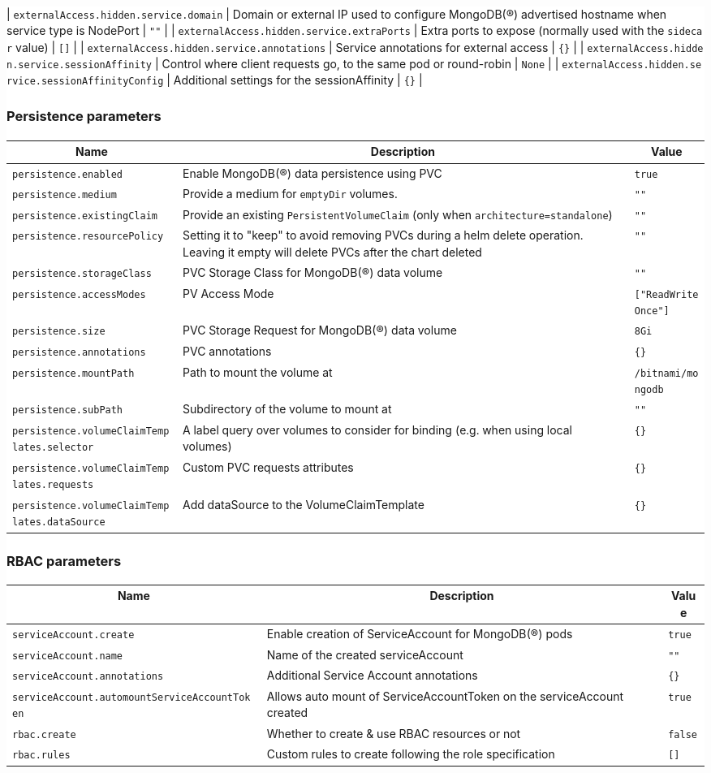 | `externalAccess.hidden.service.domain`                   | Domain or external IP used to configure MongoDB(&reg;) advertised hostname when service type is NodePort                                        | `""`                   |
| `externalAccess.hidden.service.extraPorts`               | Extra ports to expose (normally used with the `sidecar` value)                                                                                  | `[]`                   |
| `externalAccess.hidden.service.annotations`              | Service annotations for external access                                                                                                         | `{}`                   |
| `externalAccess.hidden.service.sessionAffinity`          | Control where client requests go, to the same pod or round-robin                                                                                | `None`                 |
| `externalAccess.hidden.service.sessionAffinityConfig`    | Additional settings for the sessionAffinity                                                                                                     | `{}`                   |


### Persistence parameters

| Name                                          | Description                                                                                                                           | Value               |
| --------------------------------------------- | ------------------------------------------------------------------------------------------------------------------------------------- | ------------------- |
| `persistence.enabled`                         | Enable MongoDB(&reg;) data persistence using PVC                                                                                      | `true`              |
| `persistence.medium`                          | Provide a medium for `emptyDir` volumes.                                                                                              | `""`                |
| `persistence.existingClaim`                   | Provide an existing `PersistentVolumeClaim` (only when `architecture=standalone`)                                                     | `""`                |
| `persistence.resourcePolicy`                  | Setting it to "keep" to avoid removing PVCs during a helm delete operation. Leaving it empty will delete PVCs after the chart deleted | `""`                |
| `persistence.storageClass`                    | PVC Storage Class for MongoDB(&reg;) data volume                                                                                      | `""`                |
| `persistence.accessModes`                     | PV Access Mode                                                                                                                        | `["ReadWriteOnce"]` |
| `persistence.size`                            | PVC Storage Request for MongoDB(&reg;) data volume                                                                                    | `8Gi`               |
| `persistence.annotations`                     | PVC annotations                                                                                                                       | `{}`                |
| `persistence.mountPath`                       | Path to mount the volume at                                                                                                           | `/bitnami/mongodb`  |
| `persistence.subPath`                         | Subdirectory of the volume to mount at                                                                                                | `""`                |
| `persistence.volumeClaimTemplates.selector`   | A label query over volumes to consider for binding (e.g. when using local volumes)                                                    | `{}`                |
| `persistence.volumeClaimTemplates.requests`   | Custom PVC requests attributes                                                                                                        | `{}`                |
| `persistence.volumeClaimTemplates.dataSource` | Add dataSource to the VolumeClaimTemplate                                                                                             | `{}`                |


### RBAC parameters

| Name                                          | Description                                                                                                                                 | Value   |
| --------------------------------------------- | ------------------------------------------------------------------------------------------------------------------------------------------- | ------- |
| `serviceAccount.create`                       | Enable creation of ServiceAccount for MongoDB(&reg;) pods                                                                                   | `true`  |
| `serviceAccount.name`                         | Name of the created serviceAccount                                                                                                          | `""`    |
| `serviceAccount.annotations`                  | Additional Service Account annotations                                                                                                      | `{}`    |
| `serviceAccount.automountServiceAccountToken` | Allows auto mount of ServiceAccountToken on the serviceAccount created                                                                      | `true`  |
| `rbac.create`                                 | Whether to create & use RBAC resources or not                                                                                               | `false` |
| `rbac.rules`                                  | Custom rules to create following the role specification                                                                                     | `[]`    |